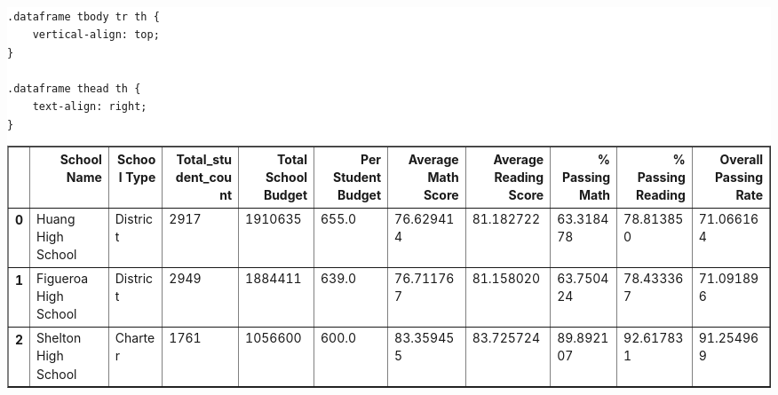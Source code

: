     .dataframe tbody tr th {
        vertical-align: top;
    }

    .dataframe thead th {
        text-align: right;
    }
</style>
<table border="1" class="dataframe">
  <thead>
    <tr style="text-align: right;">
      <th></th>
      <th>School Name</th>
      <th>School Type</th>
      <th>Total_student_count</th>
      <th>Total School Budget</th>
      <th>Per Student Budget</th>
      <th>Average Math Score</th>
      <th>Average Reading Score</th>
      <th>% Passing Math</th>
      <th>% Passing Reading</th>
      <th>Overall Passing Rate</th>
    </tr>
  </thead>
  <tbody>
    <tr>
      <th>0</th>
      <td>Huang High School</td>
      <td>District</td>
      <td>2917</td>
      <td>1910635</td>
      <td>655.0</td>
      <td>76.629414</td>
      <td>81.182722</td>
      <td>63.318478</td>
      <td>78.813850</td>
      <td>71.066164</td>
    </tr>
    <tr>
      <th>1</th>
      <td>Figueroa High School</td>
      <td>District</td>
      <td>2949</td>
      <td>1884411</td>
      <td>639.0</td>
      <td>76.711767</td>
      <td>81.158020</td>
      <td>63.750424</td>
      <td>78.433367</td>
      <td>71.091896</td>
    </tr>
    <tr>
      <th>2</th>
      <td>Shelton High School</td>
      <td>Charter</td>
      <td>1761</td>
      <td>1056600</td>
      <td>600.0</td>
      <td>83.359455</td>
      <td>83.725724</td>
      <td>89.892107</td>
      <td>92.617831</td>
      <td>91.254969</td>
    </tr>
